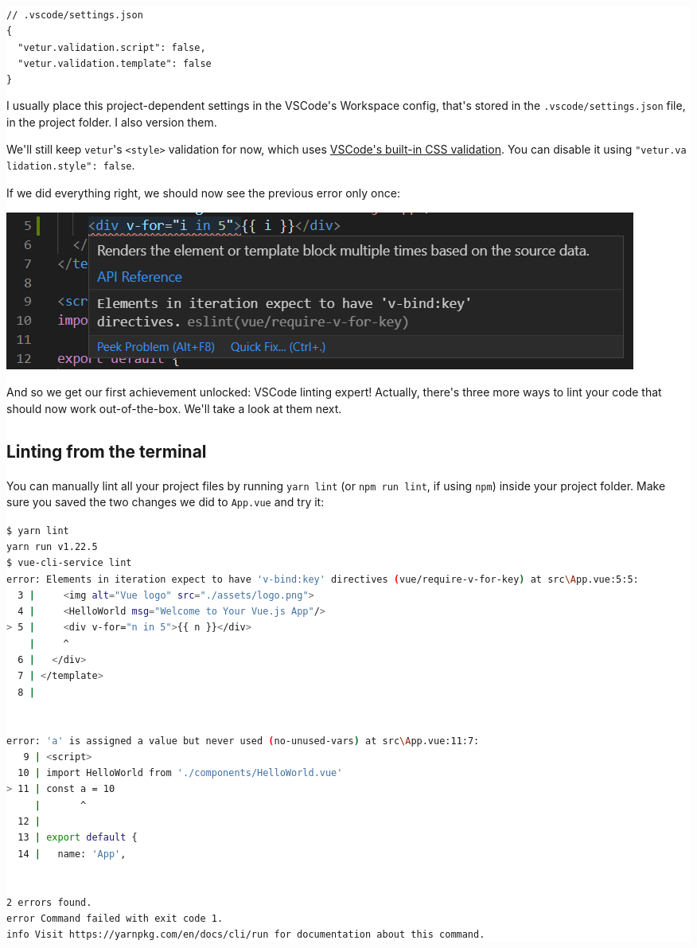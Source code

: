 ```jsonc
// .vscode/settings.json
{
  "vetur.validation.script": false,
  "vetur.validation.template": false
}
```

I usually place this project-dependent settings in the VSCode's Workspace config, that's stored in the `.vscode/settings.json` file, in the project folder. I also version them.

We'll still keep `vetur`'s `<style>` validation for now, which uses [VSCode's built-in CSS validation](https://code.visualstudio.com/docs/languages/css#_syntax-verification-linting). You can disable it using `"vetur.validation.style": false`.

If we did everything right, we should now see the previous error only once:

![](/images/vue-eslint-prettier/4.png)

And so we get our first achievement unlocked: VSCode linting expert! Actually, there's three more ways to lint your code that should now work out-of-the-box. We'll take a look at them next.

## Linting from the terminal

You can manually lint all your project files by running `yarn lint` (or `npm run lint`, if using `npm`) inside your project folder. Make sure you saved the two changes we did to `App.vue` and try it:

```sh
$ yarn lint
yarn run v1.22.5
$ vue-cli-service lint
error: Elements in iteration expect to have 'v-bind:key' directives (vue/require-v-for-key) at src\App.vue:5:5:
  3 |     <img alt="Vue logo" src="./assets/logo.png">
  4 |     <HelloWorld msg="Welcome to Your Vue.js App"/>
> 5 |     <div v-for="n in 5">{{ n }}</div>
    |     ^
  6 |   </div>
  7 | </template>
  8 |


error: 'a' is assigned a value but never used (no-unused-vars) at src\App.vue:11:7:
   9 | <script>
  10 | import HelloWorld from './components/HelloWorld.vue'
> 11 | const a = 10
     |       ^
  12 |
  13 | export default {
  14 |   name: 'App',


2 errors found.
error Command failed with exit code 1.
info Visit https://yarnpkg.com/en/docs/cli/run for documentation about this command.
```
